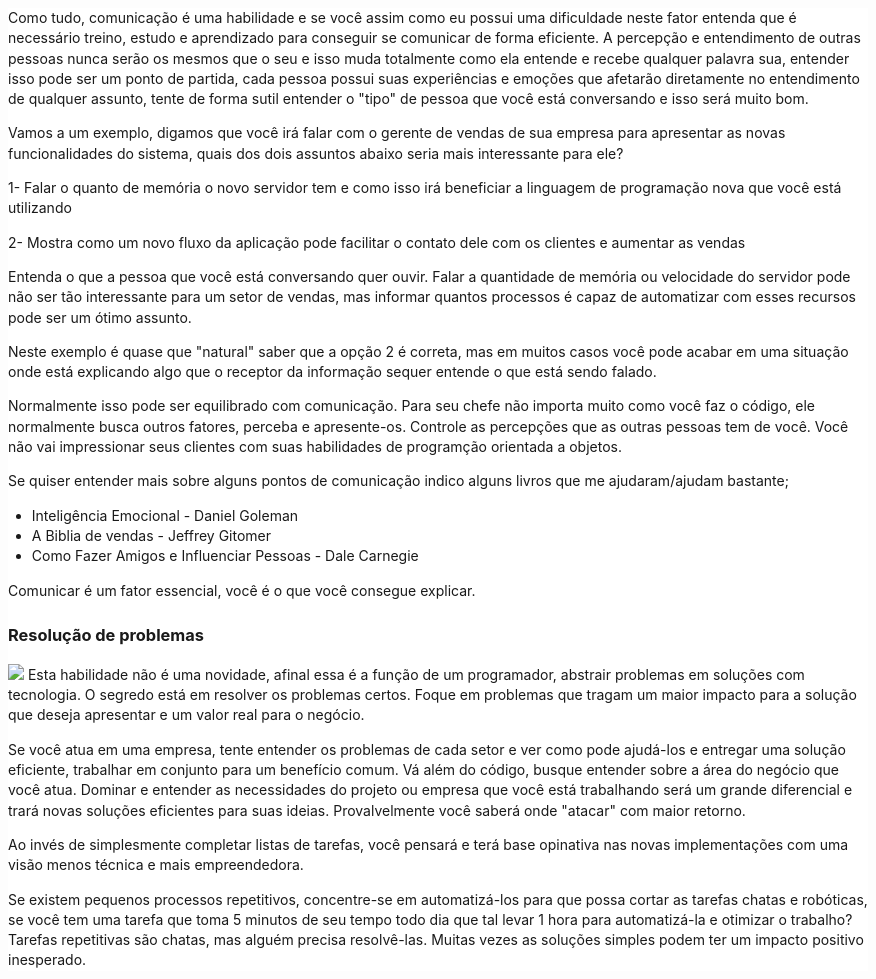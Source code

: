 Como tudo, comunicação é uma habilidade e se você assim como eu possui uma dificuldade neste fator entenda que é necessário treino, estudo e aprendizado para conseguir se comunicar de forma eficiente. A percepção e entendimento de outras pessoas nunca serão os mesmos que o seu e isso muda totalmente como ela entende e recebe qualquer palavra sua, entender isso pode ser um ponto de partida, cada pessoa possui suas experiências e emoções que afetarão diretamente no entendimento de qualquer assunto, tente de forma sutil entender o "tipo" de pessoa que você está conversando e isso será muito bom.

Vamos a um exemplo, digamos que você irá falar com o gerente de vendas de sua empresa para apresentar as novas funcionalidades do sistema, quais dos dois assuntos abaixo seria mais interessante para ele?

1- Falar o quanto de memória o novo servidor tem e como isso irá beneficiar a linguagem de programação nova que você está utilizando

2- Mostra como um novo fluxo da aplicação pode facilitar o contato dele com os clientes e aumentar as vendas

Entenda o que a pessoa que você está conversando quer ouvir. Falar a quantidade de memória ou velocidade do servidor pode não ser tão interessante para um setor de vendas, mas informar quantos processos é capaz de automatizar com esses recursos pode ser um ótimo assunto.

Neste exemplo é quase que "natural" saber que a opção 2 é correta, mas em muitos casos você pode acabar em uma situação onde está explicando algo que o receptor da informação sequer entende o que está sendo falado.

Normalmente isso pode ser equilibrado com comunicação. Para seu chefe não importa muito como você faz o código, ele normalmente busca outros fatores, perceba e apresente-os. Controle as percepções que as outras pessoas tem de você. Você não vai impressionar seus clientes com suas habilidades de programção orientada a objetos.

Se quiser entender mais sobre alguns pontos de comunicação indico alguns livros que me ajudaram/ajudam bastante;

- Inteligência Emocional - Daniel Goleman
- A Biblia de vendas - Jeffrey Gitomer
- Como Fazer Amigos e Influenciar Pessoas - Dale Carnegie

Comunicar é um fator essencial, você é o que você consegue explicar.

### Resolução de problemas

![](/images/posts/habilidades-programador-2.png)
Esta habilidade não é uma novidade, afinal essa é a função de um programador, abstrair problemas em soluções com tecnologia. O segredo está em resolver os problemas certos. Foque em problemas que tragam um maior impacto para a solução que deseja apresentar e um valor real para o negócio.

Se você atua em uma empresa, tente entender os problemas de cada setor e ver como pode ajudá-los e entregar uma solução eficiente, trabalhar em conjunto para um benefício comum. Vá além do código, busque entender sobre a área do negócio que você atua. Dominar e entender as necessidades do projeto ou empresa que você está trabalhando será um grande diferencial e trará novas soluções eficientes para suas ideias. Provalvelmente você saberá onde "atacar" com maior retorno.

Ao invés de simplesmente completar listas de tarefas, você pensará e terá base opinativa nas novas implementações com uma visão menos técnica e mais empreendedora.

Se existem pequenos processos repetitivos, concentre-se em automatizá-los para que possa cortar as tarefas chatas e robóticas, se você tem uma tarefa que toma 5 minutos de seu tempo todo dia que tal levar 1 hora para automatizá-la e otimizar o trabalho? Tarefas repetitivas são chatas, mas alguém precisa resolvê-las. Muitas vezes as soluções simples podem ter um impacto positivo inesperado.
